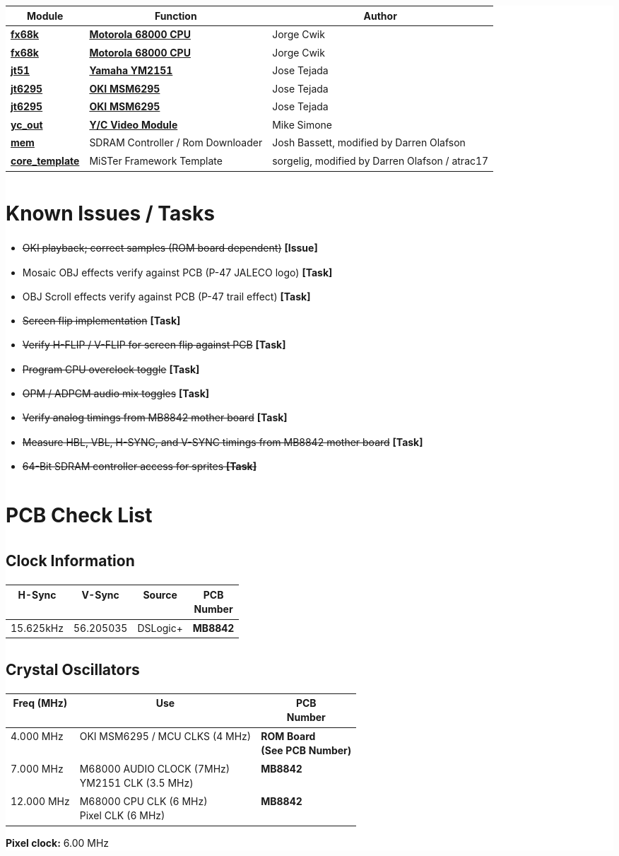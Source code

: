 | Module                                                                                | Function                                                               | Author                                         |
|---------------------------------------------------------------------------------------|------------------------------------------------------------------------|------------------------------------------------|
| [**fx68k**](https://github.com/ijor/fx68k)                                            | [**Motorola 68000 CPU**](https://en.wikipedia.org/wiki/Motorola_68000) | Jorge Cwik                                     |
| [**fx68k**](https://github.com/ijor/fx68k)                                            | [**Motorola 68000 CPU**](https://en.wikipedia.org/wiki/Motorola_68000) | Jorge Cwik                                     |
| [**jt51**](https://github.com/jotego/jt51)                                            | [**Yamaha YM2151**](https://en.wikipedia.org/wiki/Yamaha_YM2151)       | Jose Tejada                                    |
| [**jt6295**](https://github.com/jotego/jt6295)                                        | [**OKI MSM6295**](https://dtsheet.com/doc/957023/oki-m6295)            | Jose Tejada                                    |
| [**jt6295**](https://github.com/jotego/jt6295)                                        | [**OKI MSM6295**](https://dtsheet.com/doc/957023/oki-m6295)            | Jose Tejada                                    |
| [**yc_out**](https://github.com/MikeS11/MiSTerFPGA_YC_Encoder)                        | [**Y/C Video Module**](https://en.wikipedia.org/wiki/S-Video)          | Mike Simone                                    |
| [**mem**](https://github.com/MiSTer-devel/Arcade-Rygar_MiSTer/tree/master/src/mem)    | SDRAM Controller / Rom Downloader                                      | Josh Bassett, modified by Darren Olafson       |
| [**core_template**](https://github.com/MiSTer-devel/Template_MiSTer)                  | MiSTer Framework Template                                              | sorgelig, modified by Darren Olafson / atrac17 |

# Known Issues / Tasks

- ~~OKI playback; correct samples (ROM board dependent)~~  **[Issue]**  

- Mosaic OBJ effects verify against PCB (P-47 JALECO logo)  **[Task]**
- OBJ Scroll effects verify against PCB (P-47 trail effect)  **[Task]**
- ~~Screen flip implementation~~  **[Task]**  
- ~~Verify H-FLIP / V-FLIP for screen flip against PCB~~  **[Task]**
- ~~Program CPU overclock toggle~~  **[Task]**  
- ~~OPM / ADPCM audio mix toggles~~  **[Task]**  
- ~~Verify analog timings from MB8842 mother board~~  **[Task]**  
- ~~Measure HBL, VBL, H-SYNC, and V-SYNC timings from MB8842 mother board~~  **[Task]**  
- ~~64-Bit SDRAM controller access for sprites  **[Task]**~~  

# PCB Check List

## Clock Information

| H-Sync    | V-Sync    | Source    | PCB<br>Number |
|-----------|-----------|-----------|---------------|
| 15.625kHz | 56.205035 | DSLogic+  | **MB8842**    |

## Crystal Oscillators

| Freq (MHz) | Use                                               | PCB<br>Number                     |
|------------|---------------------------------------------------|-----------------------------------|
| 4.000 MHz  | OKI MSM6295 / MCU CLKS (4 MHz)                    | **ROM Board<br>(See PCB Number)** |
| 7.000 MHz  | M68000 AUDIO CLOCK (7MHz)<br>YM2151 CLK (3.5 MHz) | **MB8842**                        |
| 12.000 MHz | M68000 CPU CLK (6 MHz)<br>Pixel CLK (6 MHz)       | **MB8842**                        |

**Pixel clock:** 6.00 MHz
